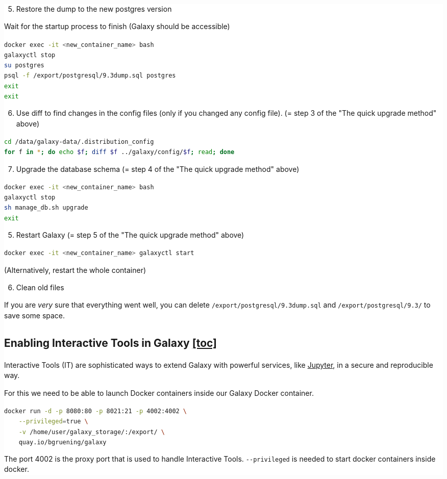 5. Restore the dump to the new postgres version

Wait for the startup process to finish (Galaxy should be accessible)

```sh
docker exec -it <new_container_name> bash
galaxyctl stop
su postgres
psql -f /export/postgresql/9.3dump.sql postgres
exit
exit
```

6. Use diff to find changes in the config files (only if you changed any config file). (= step 3 of the "The quick upgrade method" above)

```sh
cd /data/galaxy-data/.distribution_config
for f in *; do echo $f; diff $f ../galaxy/config/$f; read; done
```

7. Upgrade the database schema (= step 4 of the "The quick upgrade method" above)

```sh
docker exec -it <new_container_name> bash
galaxyctl stop
sh manage_db.sh upgrade
exit
```

5. Restart Galaxy (= step 5 of the "The quick upgrade method" above)

```sh
docker exec -it <new_container_name> galaxyctl start
```

(Alternatively, restart the whole container)

6. Clean old files

If you are *very* sure that everything went well, you can delete `/export/postgresql/9.3dump.sql` and `/export/postgresql/9.3/` to save some space.

## Enabling Interactive Tools in Galaxy <a name="Enabling-Interactive-Tools-in-Galaxy" /> [[toc]](#toc)

Interactive Tools (IT) are sophisticated ways to extend Galaxy with powerful services, like [Jupyter](http://jupyter.org/), in a secure and reproducible way.

For this we need to be able to launch Docker containers inside our Galaxy Docker container.

```sh
docker run -d -p 8080:80 -p 8021:21 -p 4002:4002 \
    --privileged=true \
    -v /home/user/galaxy_storage/:/export/ \
    quay.io/bgruening/galaxy
```

The port 4002 is the proxy port that is used to handle Interactive Tools. `--privileged` is needed to start docker containers inside docker.
